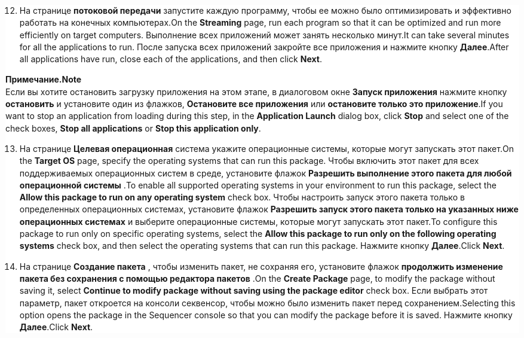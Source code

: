 12. <span data-ttu-id="aca3f-167">На странице **потоковой передачи** запустите каждую программу, чтобы ее можно было оптимизировать и эффективно работать на конечных компьютерах.</span><span class="sxs-lookup"><span data-stu-id="aca3f-167">On the **Streaming** page, run each program so that it can be optimized and run more efficiently on target computers.</span></span> <span data-ttu-id="aca3f-168">Выполнение всех приложений может занять несколько минут.</span><span class="sxs-lookup"><span data-stu-id="aca3f-168">It can take several minutes for all the applications to run.</span></span> <span data-ttu-id="aca3f-169">После запуска всех приложений закройте все приложения и нажмите кнопку **Далее**.</span><span class="sxs-lookup"><span data-stu-id="aca3f-169">After all applications have run, close each of the applications, and then click **Next**.</span></span>

   **<span data-ttu-id="aca3f-170">Примечание.</span><span class="sxs-lookup"><span data-stu-id="aca3f-170">Note</span></span>**  
   <span data-ttu-id="aca3f-171">Если вы хотите остановить загрузку приложения на этом этапе, в диалоговом окне **Запуск приложения** нажмите кнопку **остановить** и установите один из флажков, **Остановите все приложения** или **остановите только это приложение**.</span><span class="sxs-lookup"><span data-stu-id="aca3f-171">If you want to stop an application from loading during this step, in the **Application Launch** dialog box, click **Stop** and select one of the check boxes, **Stop all applications** or **Stop this application only**.</span></span>



13. <span data-ttu-id="aca3f-172">На странице **Целевая операционная** система укажите операционные системы, которые могут запускать этот пакет.</span><span class="sxs-lookup"><span data-stu-id="aca3f-172">On the **Target OS** page, specify the operating systems that can run this package.</span></span> <span data-ttu-id="aca3f-173">Чтобы включить этот пакет для всех поддерживаемых операционных систем в среде, установите флажок **Разрешить выполнение этого пакета для любой операционной системы** .</span><span class="sxs-lookup"><span data-stu-id="aca3f-173">To enable all supported operating systems in your environment to run this package, select the **Allow this package to run on any operating system** check box.</span></span> <span data-ttu-id="aca3f-174">Чтобы настроить запуск этого пакета только в определенных операционных системах, установите флажок **Разрешить запуск этого пакета только на указанных ниже операционных системах** и выберите операционные системы, которые могут запускать этот пакет.</span><span class="sxs-lookup"><span data-stu-id="aca3f-174">To configure this package to run only on specific operating systems, select the **Allow this package to run only on the following operating systems** check box, and then select the operating systems that can run this package.</span></span> <span data-ttu-id="aca3f-175">Нажмите кнопку **Далее**.</span><span class="sxs-lookup"><span data-stu-id="aca3f-175">Click **Next**.</span></span>

14. <span data-ttu-id="aca3f-176">На странице **Создание пакета** , чтобы изменить пакет, не сохраняя его, установите флажок **продолжить изменение пакета без сохранения с помощью редактора пакетов** .</span><span class="sxs-lookup"><span data-stu-id="aca3f-176">On the **Create Package** page, to modify the package without saving it, select **Continue to modify package without saving using the package editor** check box.</span></span> <span data-ttu-id="aca3f-177">Если выбрать этот параметр, пакет откроется на консоли секвенсор, чтобы можно было изменить пакет перед сохранением.</span><span class="sxs-lookup"><span data-stu-id="aca3f-177">Selecting this option opens the package in the Sequencer console so that you can modify the package before it is saved.</span></span> <span data-ttu-id="aca3f-178">Нажмите кнопку **Далее**.</span><span class="sxs-lookup"><span data-stu-id="aca3f-178">Click **Next**.</span></span>
